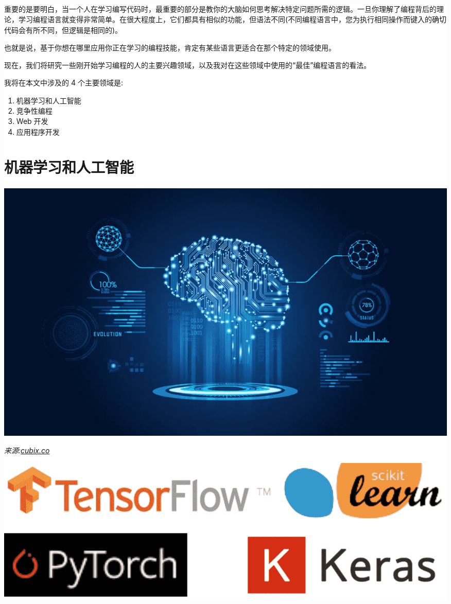 重要的是要明白，当一个人在学习编写代码时，最重要的部分是教你的大脑如何思考解决特定问题所需的逻辑。一旦你理解了编程背后的理论，学习编程语言就变得非常简单。在很大程度上，它们都具有相似的功能，但语法不同(不同编程语言中，您为执行相同操作而键入的确切代码会有所不同，但逻辑是相同的)。

也就是说，基于你想在哪里应用你正在学习的编程技能，肯定有某些语言更适合在那个特定的领域使用。

现在，我们将研究一些刚开始学习编程的人的主要兴趣领域，以及我对在这些领域中使用的“最佳”编程语言的看法。

我将在本文中涉及的 4 个主要领域是:

1.  机器学习和人工智能
2.  竞争性编程
3.  Web 开发
4.  应用程序开发

# 机器学习和人工智能

![](img/779597d996f0c407bca8c9c7b61a5c53.png)

*来源:*[*cubix.co*](https://www.cubix.co/blog/machine-learning-ai)

![](img/51cf9e60f701cc5d63fa290b39f7ba85.png)
